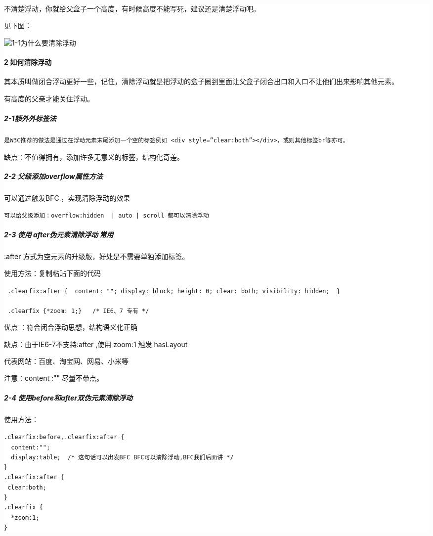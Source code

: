 不清楚浮动，你就给父盒子一个高度，有时候高度不能写死，建议还是清楚浮动吧。

见下图：

![1-1为什么要清除浮动](/Users/raobo/Desktop/HelloJS/1html&css/1CSS/images/1-1为什么要清除浮动.gif)

#### 2 如何清除浮动

其本质叫做闭合浮动更好一些，记住，清除浮动就是把浮动的盒子圈到里面让父盒子闭合出口和入口不让他们出来影响其他元素。

有高度的父亲才能关住浮动。

##### 2-1额外外标签法

```
是W3C推荐的做法是通过在浮动元素末尾添加一个空的标签例如 <div style=”clear:both”></div>，或则其他标签br等亦可。
```

缺点：不值得拥有，添加许多无意义的标签，结构化奇差。

##### 2-2 父级添加overflow属性方法

可以通过触发BFC ，实现清除浮动的效果

```
可以给父级添加：overflow:hidden  | auto | scroll 都可以清除浮动
```

##### 2-3 使用 after伪元素清除浮动 常用

:after 方式为空元素的升级版，好处是不需要单独添加标签。

使用方法：复制粘贴下面的代码 

```
 .clearfix:after {  content: ""; display: block; height: 0; clear: both; visibility: hidden;  }   

 .clearfix {*zoom: 1;}   /* IE6、7 专有 */
```

优点 ：符合闭合浮动思想，结构语义化正确 

缺点：由于IE6-7不支持:after ,使用 zoom:1 触发 hasLayout

代表网站：百度、淘宝网、网易、小米等 

注意：content :"" 尽量不带点。

##### 2-4 使用before和after双伪元素清除浮动

使用方法：

```
.clearfix:before,.clearfix:after { 
  content:"";
  display:table;  /* 这句话可以出发BFC BFC可以清除浮动,BFC我们后面讲 */
}
.clearfix:after {
 clear:both;
}
.clearfix {
  *zoom:1;
}
```
